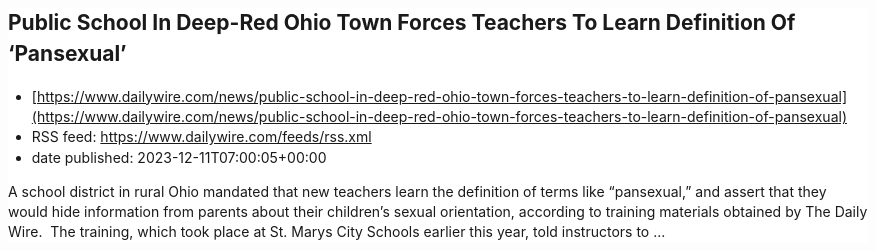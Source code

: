 ## Public School In Deep-Red Ohio Town Forces Teachers To Learn Definition Of ‘Pansexual’
 - [https://www.dailywire.com/news/public-school-in-deep-red-ohio-town-forces-teachers-to-learn-definition-of-pansexual](https://www.dailywire.com/news/public-school-in-deep-red-ohio-town-forces-teachers-to-learn-definition-of-pansexual)
 - RSS feed: https://www.dailywire.com/feeds/rss.xml
 - date published: 2023-12-11T07:00:05+00:00

A school district in rural Ohio mandated that new teachers learn the definition of terms like “pansexual,” and assert that they would hide information from parents about their children’s sexual orientation, according to training materials obtained by The Daily Wire.  The training, which took place at St. Marys City Schools earlier this year, told instructors to ...

